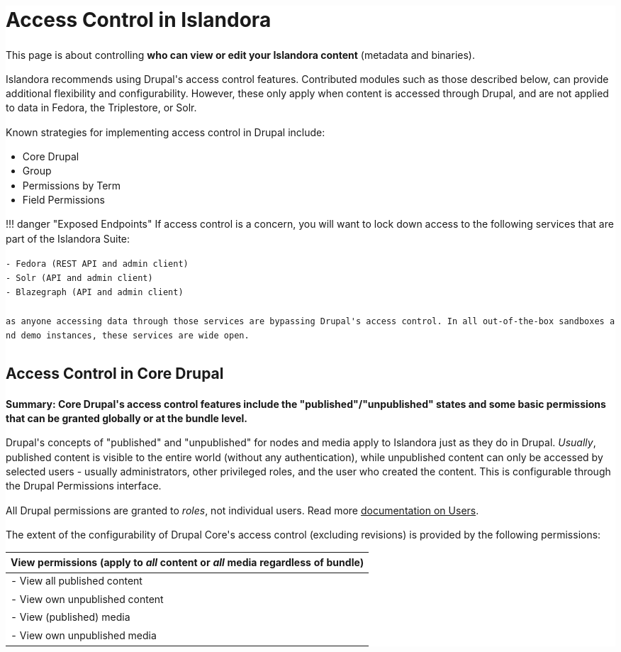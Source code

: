 # Access Control in Islandora

This page is about controlling **who can view or edit your Islandora content** (metadata and binaries).

Islandora recommends using Drupal's access control features. Contributed modules such as those described below, can provide additional flexibility and configurability. However, these only apply when content is accessed through Drupal, and are not applied to data in Fedora, the Triplestore, or Solr.

Known strategies for implementing access control in Drupal include:

- Core Drupal
- Group
- Permissions by Term
- Field Permissions

!!! danger "Exposed Endpoints"
    If access control is a concern, you will want to lock down access to the following services that are part of the Islandora Suite:
    
    - Fedora (REST API and admin client)
    - Solr (API and admin client)
    - Blazegraph (API and admin client)
    
    as anyone accessing data through those services are bypassing Drupal's access control. In all out-of-the-box sandboxes and demo instances, these services are wide open.
    
## Access Control in Core Drupal

**Summary: Core Drupal's access control features include the "published"/"unpublished" states and some basic permissions that can be granted globally or at the bundle level.**
 
Drupal's concepts of "published" and "unpublished" for nodes and media apply to Islandora just as they do in Drupal. _Usually_, published content is visible to the entire world (without any authentication), while unpublished content can only be accessed by selected users - usually administrators, other privileged roles, and the user who created the content. This is configurable through the Drupal Permissions interface. 


All Drupal permissions are granted to _roles_, not individual users. Read more [documentation on Users](/user-documentation/users). 

The extent of the configurability of Drupal Core's access control (excluding revisions) is provided by the following permissions:

| View permissions (apply to _all_ content or _all_ media regardless of bundle) |
|---|
| - View all published content |
| - View own unpublished content |
| - View (published) media |
| - View own unpublished media |
